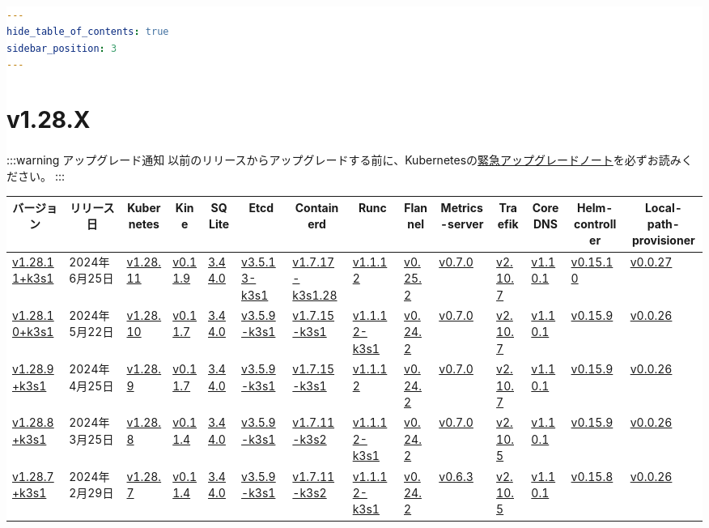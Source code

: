 ```yaml
---
hide_table_of_contents: true
sidebar_position: 3
---
```


# v1.28.X

:::warning アップグレード通知
以前のリリースからアップグレードする前に、Kubernetesの[緊急アップグレードノート](https://github.com/kubernetes/kubernetes/blob/master/CHANGELOG/CHANGELOG-1.28.md#urgent-upgrade-notes)を必ずお読みください。
:::

| バージョン | リリース日 | Kubernetes | Kine | SQLite | Etcd | Containerd | Runc | Flannel | Metrics-server | Traefik | CoreDNS | Helm-controller | Local-path-provisioner  |
| ----- | ----- | ----- | ----- | ----- | ----- | ----- | ----- | ----- | ----- | ----- | ----- | ----- | -----  |
| [v1.28.11+k3s1](v1.28.X.md#release-v12811k3s1) | 2024年6月25日 | [v1.28.11](https://github.com/kubernetes/kubernetes/blob/master/CHANGELOG/CHANGELOG-1.28.md#v12811) | [v0.11.9](https://github.com/k3s-io/kine/releases/tag/v0.11.9) | [3.44.0](https://sqlite.org/releaselog/3_44_0.html) | [v3.5.13-k3s1](https://github.com/k3s-io/etcd/releases/tag/v3.5.13-k3s1) | [v1.7.17-k3s1.28](https://github.com/k3s-io/containerd/releases/tag/v1.7.17-k3s1.28) | [v1.1.12](https://github.com/opencontainers/runc/releases/tag/v1.1.12) | [v0.25.2](https://github.com/flannel-io/flannel/releases/tag/v0.25.2) | [v0.7.0](https://github.com/kubernetes-sigs/metrics-server/releases/tag/v0.7.0) | [v2.10.7](https://github.com/traefik/traefik/releases/tag/v2.10.7) | [v1.10.1](https://github.com/coredns/coredns/releases/tag/v1.10.1) | [v0.15.10](https://github.com/k3s-io/helm-controller/releases/tag/v0.15.10) | [v0.0.27](https://github.com/rancher/local-path-provisioner/releases/tag/v0.0.27)  |
| [v1.28.10+k3s1](v1.28.X.md#release-v12810k3s1) | 2024年5月22日 | [v1.28.10](https://github.com/kubernetes/kubernetes/blob/master/CHANGELOG/CHANGELOG-1.28.md#v12810) | [v0.11.7](https://github.com/k3s-io/kine/releases/tag/v0.11.7) | [3.44.0](https://sqlite.org/releaselog/3_44_0.html) | [v3.5.9-k3s1](https://github.com/k3s-io/etcd/releases/tag/v3.5.9-k3s1) | [v1.7.15-k3s1](https://github.com/k3s-io/containerd/releases/tag/v1.7.15-k3s1) | [v1.1.12-k3s1](https://github.com/opencontainers/runc/releases/tag/v1.1.12-k3s1) | [v0.24.2](https://github.com/flannel-io/flannel/releases/tag/v0.24.2) | [v0.7.0](https://github.com/kubernetes-sigs/metrics-server/releases/tag/v0.7.0) | [v2.10.7](https://github.com/traefik/traefik/releases/tag/v2.10.7) | [v1.10.1](https://github.com/coredns/coredns/releases/tag/v1.10.1) | [v0.15.9](https://github.com/k3s-io/helm-controller/releases/tag/v0.15.9) | [v0.0.26](https://github.com/rancher/local-path-provisioner/releases/tag/v0.0.26)  |
| [v1.28.9+k3s1](v1.28.X.md#release-v1289k3s1) | 2024年4月25日 | [v1.28.9](https://github.com/kubernetes/kubernetes/blob/master/CHANGELOG/CHANGELOG-1.28.md#v1289) | [v0.11.7](https://github.com/k3s-io/kine/releases/tag/v0.11.7) | [3.44.0](https://sqlite.org/releaselog/3_44_0.html) | [v3.5.9-k3s1](https://github.com/k3s-io/etcd/releases/tag/v3.5.9-k3s1) | [v1.7.15-k3s1](https://github.com/k3s-io/containerd/releases/tag/v1.7.15-k3s1) | [v1.1.12](https://github.com/opencontainers/runc/releases/tag/v1.1.12) | [v0.24.2](https://github.com/flannel-io/flannel/releases/tag/v0.24.2) | [v0.7.0](https://github.com/kubernetes-sigs/metrics-server/releases/tag/v0.7.0) | [v2.10.7](https://github.com/traefik/traefik/releases/tag/v2.10.7) | [v1.10.1](https://github.com/coredns/coredns/releases/tag/v1.10.1) | [v0.15.9](https://github.com/k3s-io/helm-controller/releases/tag/v0.15.9) | [v0.0.26](https://github.com/rancher/local-path-provisioner/releases/tag/v0.0.26)  |
| [v1.28.8+k3s1](v1.28.X.md#release-v1288k3s1) | 2024年3月25日 | [v1.28.8](https://github.com/kubernetes/kubernetes/blob/master/CHANGELOG/CHANGELOG-1.28.md#v1288) | [v0.11.4](https://github.com/k3s-io/kine/releases/tag/v0.11.4) | [3.44.0](https://sqlite.org/releaselog/3_44_0.html) | [v3.5.9-k3s1](https://github.com/k3s-io/etcd/releases/tag/v3.5.9-k3s1) | [v1.7.11-k3s2](https://github.com/k3s-io/containerd/releases/tag/v1.7.11-k3s2) | [v1.1.12-k3s1](https://github.com/opencontainers/runc/releases/tag/v1.1.12-k3s1) | [v0.24.2](https://github.com/flannel-io/flannel/releases/tag/v0.24.2) | [v0.7.0](https://github.com/kubernetes-sigs/metrics-server/releases/tag/v0.7.0) | [v2.10.5](https://github.com/traefik/traefik/releases/tag/v2.10.5) | [v1.10.1](https://github.com/coredns/coredns/releases/tag/v1.10.1) | [v0.15.9](https://github.com/k3s-io/helm-controller/releases/tag/v0.15.9) | [v0.0.26](https://github.com/rancher/local-path-provisioner/releases/tag/v0.0.26)  |
| [v1.28.7+k3s1](v1.28.X.md#release-v1287k3s1) | 2024年2月29日 | [v1.28.7](https://github.com/kubernetes/kubernetes/blob/master/CHANGELOG/CHANGELOG-1.28.md#v1287) | [v0.11.4](https://github.com/k3s-io/kine/releases/tag/v0.11.4) | [3.44.0](https://sqlite.org/releaselog/3_44_0.html) | [v3.5.9-k3s1](https://github.com/k3s-io/etcd/releases/tag/v3.5.9-k3s1) | [v1.7.11-k3s2](https://github.com/k3s-io/containerd/releases/tag/v1.7.11-k3s2) | [v1.1.12-k3s1](https://github.com/k3s-io/runc/releases/tag/v1.1.12-k3s1) | [v0.24.2](https://github.com/flannel-io/flannel/releases/tag/v0.24.2) | [v0.6.3](https://github.com/kubernetes-sigs/metrics-server/releases/tag/v0.6.3) | [v2.10.5](https://github.com/traefik/traefik/releases/tag/v2.10.5) | [v1.10.1](https://github.com/coredns/coredns/releases/tag/v1.10.1) | [v0.15.8](https://github.com/k3s-io/helm-controller/releases/tag/v0.15.8) | [v0.0.26](https://github.com/rancher/local-path-provisioner/releases/tag/v0.0.26)  |